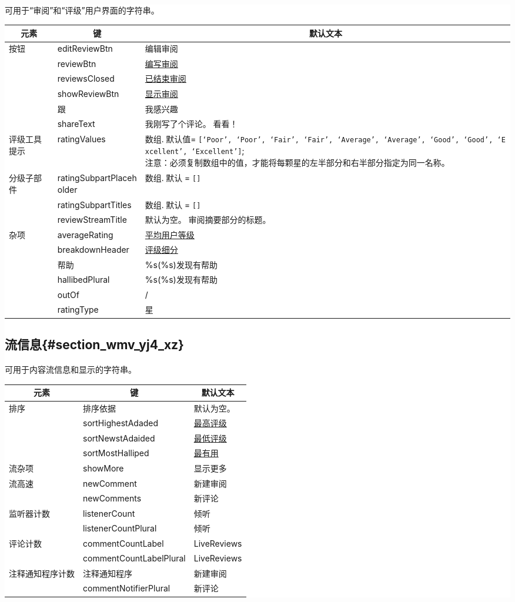 可用于“审阅”和“评级”用户界面的字符串。

| 元素 | 键 | 默认文本 |
|--- |--- |--- |
| 按钮 | editReviewBtn | 编辑审阅 |
|  | reviewBtn | [编写审阅](https://d.pr/i/QscA) |
|  | reviewsClosed | [已结束审阅](https://d.pr/i/zr7M) |
|  | showReviewBtn | [显示审阅](https://d.pr/i/onxU) |
|  | 跟 | 我感兴趣 |
|  | shareText | 我刚写了个评论。 看看！ |
| 评级工具提示 | ratingValues | 数组. 默认值= `[‘Poor’, ‘Poor’, ‘Fair’, ‘Fair’, ‘Average’, ‘Average’, ‘Good’, ‘Good’, ‘Excellent’, ‘Excellent’]`;<br>注意：必须复制数组中的值，才能将每颗星的左半部分和右半部分指定为同一名称。 |
| 分级子部件 | ratingSubpartPlaceholder | 数组. 默认 = `[]` |
|  | ratingSubpartTitles | 数组. 默认 = `[]` |
|  | reviewStreamTitle | 默认为空。 审阅摘要部分的标题。 |
| 杂项 | averageRating | [平均用户等级](https://d.pr/i/QscA) |
|  | breakdownHeader | [评级细分](https://d.pr/i/QscA) |
|  | 帮助 | %s(%s)发现有帮助 |
|  | hallibedPlural | %s(%s)发现有帮助 |
|  | outOf | / |
|  | ratingType | 星 |

## 流信息{#section_wmv_yj4_xz}

可用于内容流信息和显示的字符串。

| 元素 | 键 | 默认文本 |
|---|---|---|
| 排序 | 排序依据 | 默认为空。 |
|  | sortHighestAdaded | [最高评级](https://d.pr/i/huTd) |
|  | sortNewstAdaided | [最低评级](https://d.pr/i/huTd) |
|  | sortMostHalliped | [最有用](https://d.pr/i/huTd) |
| 流杂项 | showMore | 显示更多 |
| 流高速 | newComment | 新建审阅 |
|  | newComments | 新评论 |
| 监听器计数 | listenerCount | 倾听 |
|  | listenerCountPlural | 倾听 |
| 评论计数 | commentCountLabel | LiveReviews<strong> | </strong> |
|  | commentCountLabelPlural | LiveReviews<strong> | </strong>%s |
| 注释通知程序计数 | 注释通知程序 | 新建审阅 |
|  | commentNotifierPlural | 新评论 |
